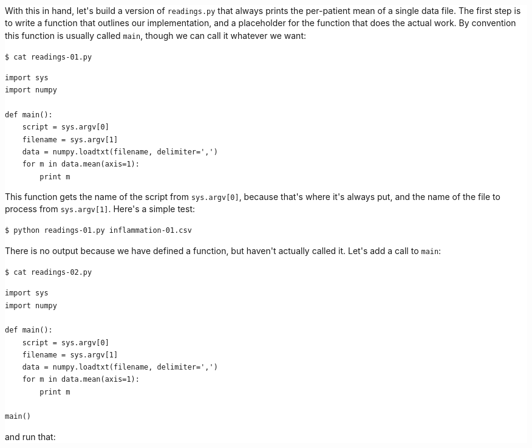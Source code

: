 With this in hand,
let's build a version of `readings.py` that always prints the per-patient mean of a single data file.
The first step is to write a function that outlines our implementation,
and a placeholder for the function that does the actual work.
By convention this function is usually called `main`,
though we can call it whatever we want:

~~~ {.input}
$ cat readings-01.py
~~~

~~~ {.python}
import sys
import numpy

def main():
    script = sys.argv[0]
    filename = sys.argv[1]
    data = numpy.loadtxt(filename, delimiter=',')
    for m in data.mean(axis=1):
        print m
~~~

This function gets the name of the script from `sys.argv[0]`,
because that's where it's always put,
and the name of the file to process from `sys.argv[1]`.
Here's a simple test:

~~~ {.input}
$ python readings-01.py inflammation-01.csv
~~~

There is no output because we have defined a function,
but haven't actually called it.
Let's add a call to `main`:

~~~ {.input}
$ cat readings-02.py
~~~

~~~ {.python}
import sys
import numpy

def main():
    script = sys.argv[0]
    filename = sys.argv[1]
    data = numpy.loadtxt(filename, delimiter=',')
    for m in data.mean(axis=1):
        print m

main()
~~~

and run that:
